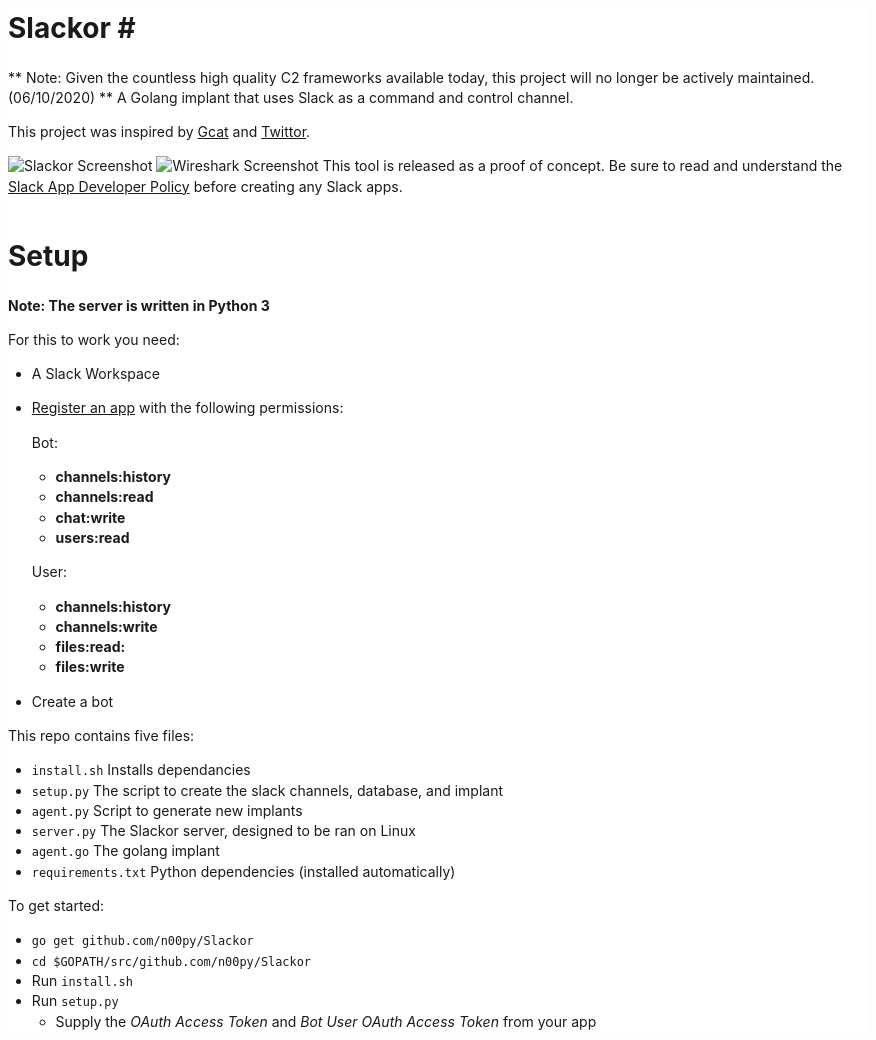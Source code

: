 # Slackor \#
**
Note: Given the countless high quality C2 frameworks available today, this project will no longer be actively maintained. (06/10/2020)
**
A Golang implant that uses Slack as a command and control channel.

This project was inspired by [Gcat](https://github.com/byt3bl33d3r/gcat) and [Twittor](https://github.com/PaulSec/twittor). 


![Slackor Screenshot](https://www.n00py.io/wp-content/uploads/2018/10/screenshot.png)
![Wireshark Screenshot](https://www.n00py.io/wp-content/uploads/2018/09/slackor_wireshark-2-1024x349.png)
This tool is released as a proof of concept.  Be sure to read and understand the [Slack App Developer Policy](https://api.slack.com/developer-policy) before creating any Slack apps.  

Setup 
=====

**Note: The server is written in Python 3**

For this to work you need:
- A Slack Workspace
- [Register an app](https://api.slack.com/apps) with the following permissions:

   Bot:
   
    - **channels:history**
    - **channels:read**
    - **chat:write**
    - **users:read**
    
    
    User:
    
    - **channels:history**
    - **channels:write**
    - **files:read:**
    - **files:write**

- Create a bot

This repo contains five files:
- `install.sh` Installs dependancies
- `setup.py` The script to create the slack channels, database, and implant
- `agent.py` Script to generate new implants
- `server.py` The Slackor server, designed to be ran on Linux
- `agent.go` The golang implant
- `requirements.txt` Python dependencies (installed automatically)

To get started:

- `go get github.com/n00py/Slackor`
- `cd $GOPATH/src/github.com/n00py/Slackor`
- Run `install.sh`
- Run `setup.py`
    - Supply the *OAuth Access Token* and *Bot User OAuth Access Token* from your app

